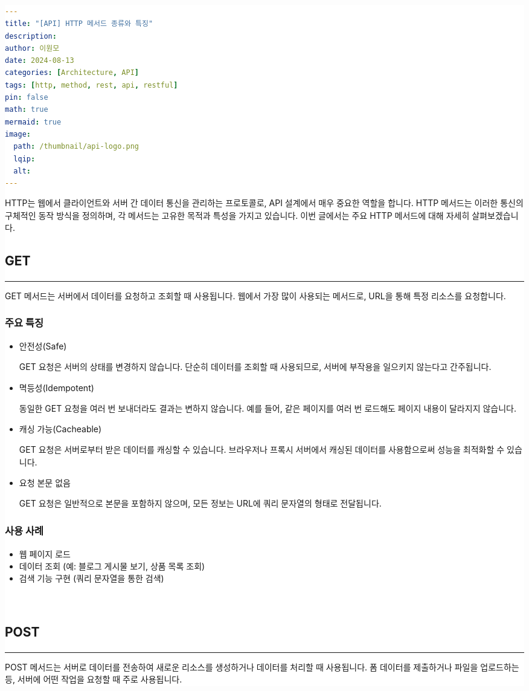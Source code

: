 ```yaml
---
title: "[API] HTTP 메서드 종류와 특징"
description: 
author: 이원모
date: 2024-08-13
categories: [Architecture, API]
tags: [http, method, rest, api, restful]
pin: false
math: true
mermaid: true
image:
  path: /thumbnail/api-logo.png
  lqip: 
  alt: 
---
```


HTTP는 웹에서 클라이언트와 서버 간 데이터 통신을 관리하는 프로토콜로, API 설계에서 매우 중요한 역할을 합니다. HTTP 메서드는 이러한 통신의 구체적인 동작 방식을 정의하며, 각 메서드는 고유한 목적과 특성을 가지고 있습니다. 이번 글에서는 주요 HTTP 메서드에 대해 자세히 살펴보겠습니다.

## GET
---
GET 메서드는 서버에서 데이터를 요청하고 조회할 때 사용됩니다. 웹에서 가장 많이 사용되는 메서드로, URL을 통해 특정 리소스를 요청합니다.

### 주요 특징

- 안전성(Safe)

  GET 요청은 서버의 상태를 변경하지 않습니다. 단순히 데이터를 조회할 때 사용되므로, 서버에 부작용을 일으키지 않는다고 간주됩니다.

- 멱등성(Idempotent)

  동일한 GET 요청을 여러 번 보내더라도 결과는 변하지 않습니다. 예를 들어, 같은 페이지를 여러 번 로드해도 페이지 내용이 달라지지 않습니다.
  
- 캐싱 가능(Cacheable)

  GET 요청은 서버로부터 받은 데이터를 캐싱할 수 있습니다. 브라우저나 프록시 서버에서 캐싱된 데이터를 사용함으로써 성능을 최적화할 수 있습니다.
  
- 요청 본문 없음

  GET 요청은 일반적으로 본문을 포함하지 않으며, 모든 정보는 URL에 쿼리 문자열의 형태로 전달됩니다.

### 사용 사례

- 웹 페이지 로드
- 데이터 조회 (예: 블로그 게시물 보기, 상품 목록 조회)
- 검색 기능 구현 (쿼리 문자열을 통한 검색)

<br>

## POST
---
POST 메서드는 서버로 데이터를 전송하여 새로운 리소스를 생성하거나 데이터를 처리할 때 사용됩니다. 폼 데이터를 제출하거나 파일을 업로드하는 등, 서버에 어떤 작업을 요청할 때 주로 사용됩니다.

